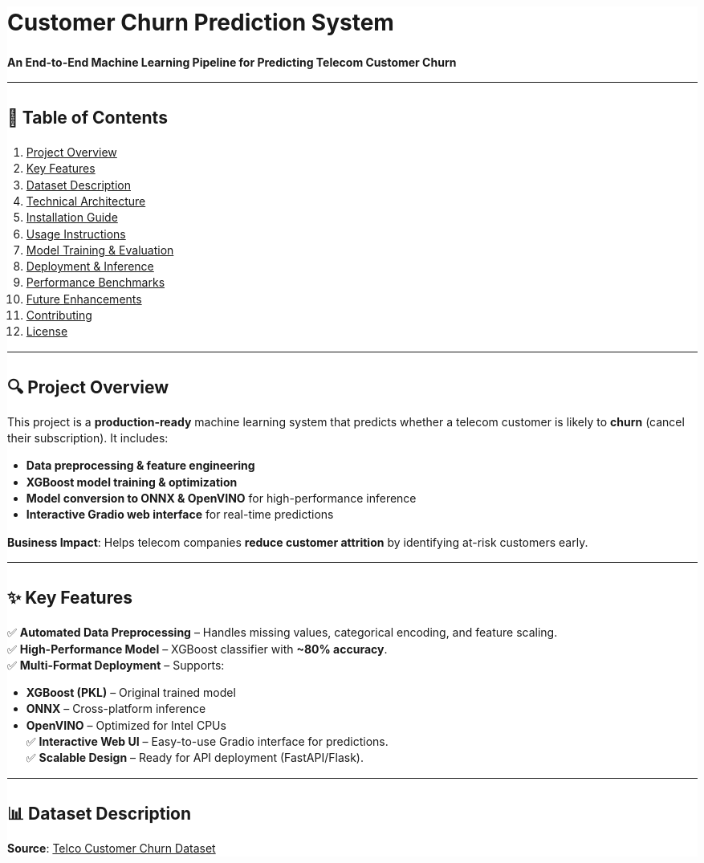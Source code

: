 # **Customer Churn Prediction System**  
**An End-to-End Machine Learning Pipeline for Predicting Telecom Customer Churn**  

---

## **📌 Table of Contents**  
1. [Project Overview](#-project-overview)  
2. [Key Features](#-key-features)  
3. [Dataset Description](#-dataset-description)  
4. [Technical Architecture](#-technical-architecture)  
5. [Installation Guide](#-installation-guide)  
6. [Usage Instructions](#-usage-instructions)  
7. [Model Training & Evaluation](#-model-training--evaluation)  
8. [Deployment & Inference](#-deployment--inference)  
9. [Performance Benchmarks](#-performance-benchmarks)  
10. [Future Enhancements](#-future-enhancements)  
11. [Contributing](#-contributing)  
12. [License](#-license)  

---

## **🔍 Project Overview**  
This project is a **production-ready** machine learning system that predicts whether a telecom customer is likely to **churn** (cancel their subscription). It includes:  
- **Data preprocessing & feature engineering**  
- **XGBoost model training & optimization**  
- **Model conversion to ONNX & OpenVINO** for high-performance inference  
- **Interactive Gradio web interface** for real-time predictions  

**Business Impact**: Helps telecom companies **reduce customer attrition** by identifying at-risk customers early.  

---

## **✨ Key Features**  
✅ **Automated Data Preprocessing** – Handles missing values, categorical encoding, and feature scaling.  
✅ **High-Performance Model** – XGBoost classifier with **~80% accuracy**.  
✅ **Multi-Format Deployment** – Supports:  
   - **XGBoost (PKL)** – Original trained model  
   - **ONNX** – Cross-platform inference  
   - **OpenVINO** – Optimized for Intel CPUs  
✅ **Interactive Web UI** – Easy-to-use Gradio interface for predictions.  
✅ **Scalable Design** – Ready for API deployment (FastAPI/Flask).  

---

## **📊 Dataset Description**  
**Source**: [Telco Customer Churn Dataset](https://www.kaggle.com/datasets/blastchar/telco-customer-churn)  
